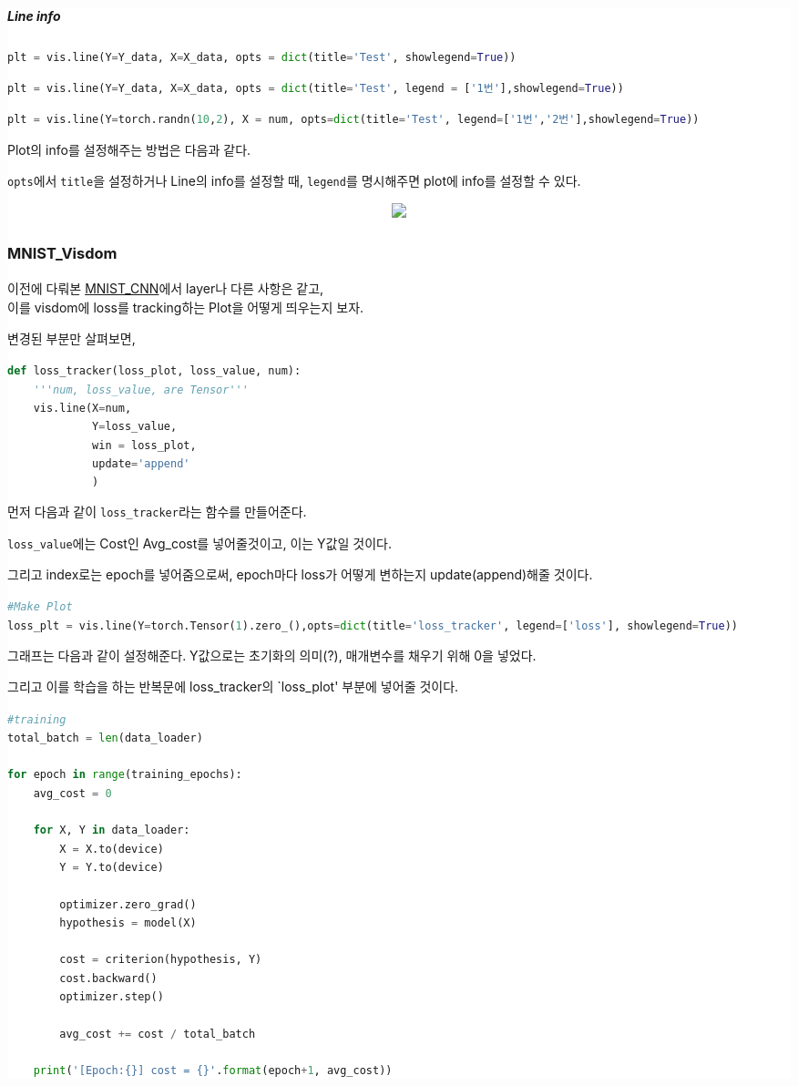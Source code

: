 ##### Line info
```python
plt = vis.line(Y=Y_data, X=X_data, opts = dict(title='Test', showlegend=True))
```
```python
plt = vis.line(Y=Y_data, X=X_data, opts = dict(title='Test', legend = ['1번'],showlegend=True))
```
```python
plt = vis.line(Y=torch.randn(10,2), X = num, opts=dict(title='Test', legend=['1번','2번'],showlegend=True))
```
Plot의 info를 설정해주는 방법은 다음과 같다.

`opts`에서 `title`을 설정하거나 Line의 info를 설정할 때, `legend`를 명시해주면 plot에 info를 설정할 수 있다.

<p align="center"><img src="https://user-images.githubusercontent.com/72693388/127982191-3e5a1f3f-4975-4ef8-9bc3-fd2942eb5cc0.png" width = "700" ></p>

### MNIST_Visdom
이전에 다뤄본 [MNIST_CNN](https://lee-jaewon.github.io/deep_learning_study/Lec10-2/#mnist-cnn)에서 layer나 다른 사항은 같고,  
이를 visdom에 loss를 tracking하는 Plot을 어떻게 띄우는지 보자.

변경된 부분만 살펴보면,
```python
def loss_tracker(loss_plot, loss_value, num):
    '''num, loss_value, are Tensor'''
    vis.line(X=num,
             Y=loss_value,
             win = loss_plot,
             update='append'
             )
```
먼저 다음과 같이 `loss_tracker`라는 함수를 만들어준다.

`loss_value`에는 Cost인 Avg_cost를 넣어줄것이고, 이는 Y값일 것이다.

그리고 index로는 epoch를 넣어줌으로써, epoch마다 loss가 어떻게 변하는지 update(append)해줄 것이다.

```python
#Make Plot
loss_plt = vis.line(Y=torch.Tensor(1).zero_(),opts=dict(title='loss_tracker', legend=['loss'], showlegend=True))
```
그래프는 다음과 같이 설정해준다. Y값으로는 초기화의 의미(?), 매개변수를 채우기 위해 0을 넣었다.

그리고 이를 학습을 하는 반복문에 loss_tracker의 `loss_plot' 부분에 넣어줄 것이다.

```python
#training
total_batch = len(data_loader)

for epoch in range(training_epochs):
    avg_cost = 0
    
    for X, Y in data_loader:
        X = X.to(device)
        Y = Y.to(device)
        
        optimizer.zero_grad()
        hypothesis = model(X)
        
        cost = criterion(hypothesis, Y)
        cost.backward()
        optimizer.step()
        
        avg_cost += cost / total_batch
    
    print('[Epoch:{}] cost = {}'.format(epoch+1, avg_cost))
```